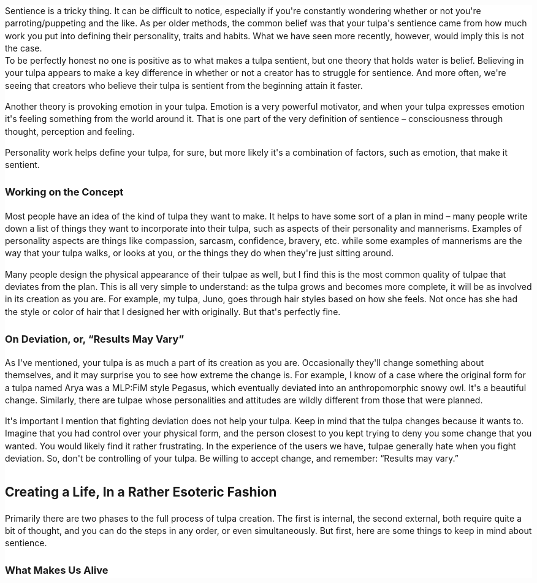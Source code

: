 Sentience is a tricky thing.  It can be difficult to notice, especially if you're constantly wondering whether or not you're parroting/puppeting and the like.  As per older methods, the common belief was that your tulpa's sentience came from how much work you put into defining their personality, traits and habits.  What we have seen more recently, however, would imply this is not the case.  
To be perfectly honest no one is positive as to what makes a tulpa sentient, but one theory that holds water is belief.  Believing in your tulpa appears to make a key difference in whether or not a creator has to struggle for sentience.  And more often, we're seeing that creators who believe their tulpa is sentient from the beginning attain it faster.  

Another theory is provoking emotion in your tulpa.  Emotion is a very powerful motivator, and when your tulpa expresses emotion it's feeling something from the world around it.  That is one part of the very definition of sentience – consciousness through thought, perception and feeling.   

Personality work helps define your tulpa, for sure, but more likely it's a combination of factors, such as emotion, that make it sentient.  

### Working on the Concept

Most people have an idea of the kind of tulpa they want to make.  It helps to have some sort of a plan in mind – many people write down a list of things they want to incorporate into their tulpa, such as aspects of their personality and mannerisms.  Examples of personality aspects are things like compassion, sarcasm, confidence, bravery, etc. while some examples of mannerisms are the way that your tulpa walks, or looks at you, or the things they do when they're just sitting around.  

Many people design the physical appearance of their tulpae as well, but I find this is the most common quality of tulpae that deviates from the plan.  This is all very simple to understand: as the tulpa grows and becomes more complete, it will be as involved in its creation as you are.  For example, my tulpa, Juno, goes through hair styles based on how she feels.  Not once has she had the style or color of hair that I designed her with originally.  But that's perfectly fine.  

### On Deviation, or, “Results May Vary”

As I've mentioned, your tulpa is as much a part of its creation as you are.  Occasionally they'll change something about themselves, and it may surprise you to see how extreme the change is.  For example, I know of a case where the original form for a tulpa named Arya was a MLP:FiM style Pegasus, which eventually deviated into an anthropomorphic snowy owl.   It's a beautiful change.  Similarly, there are tulpae whose personalities and attitudes are wildly different from those that were planned.  

It's important I mention that fighting deviation does not help your tulpa.  Keep in mind that the tulpa changes because it wants to.  Imagine that you had control over your physical form, and the person closest to you kept trying to deny you some change that you wanted.  You would likely find it rather frustrating.  In the experience of the users we have, tulpae generally hate when you fight deviation.  So, don't be controlling of your tulpa.  Be willing to accept change, and remember: “Results may vary.”  

## Creating a Life, In a Rather Esoteric Fashion

Primarily there are two phases to the full process of tulpa creation.  The first is internal, the second external, both require quite a bit of thought, and you can do the steps in any order, or even simultaneously.  But first, here are some things to keep in mind about sentience.  

### What Makes Us Alive
